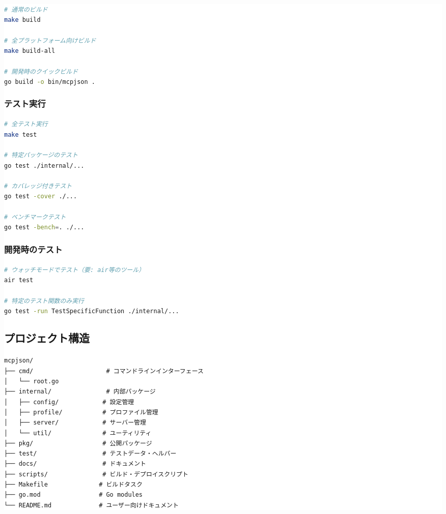 ```bash
# 通常のビルド
make build

# 全プラットフォーム向けビルド
make build-all

# 開発時のクイックビルド
go build -o bin/mcpjson .
```

### テスト実行

```bash
# 全テスト実行
make test

# 特定パッケージのテスト
go test ./internal/...

# カバレッジ付きテスト
go test -cover ./...

# ベンチマークテスト
go test -bench=. ./...
```

### 開発時のテスト

```bash
# ウォッチモードでテスト（要: air等のツール）
air test

# 特定のテスト関数のみ実行
go test -run TestSpecificFunction ./internal/...
```

## プロジェクト構造

```
mcpjson/
├── cmd/                    # コマンドラインインターフェース
│   └── root.go
├── internal/               # 内部パッケージ
│   ├── config/            # 設定管理
│   ├── profile/           # プロファイル管理
│   ├── server/            # サーバー管理
│   └── util/              # ユーティリティ
├── pkg/                   # 公開パッケージ
├── test/                  # テストデータ・ヘルパー
├── docs/                  # ドキュメント
├── scripts/               # ビルド・デプロイスクリプト
├── Makefile              # ビルドタスク
├── go.mod                # Go modules
└── README.md             # ユーザー向けドキュメント
```
